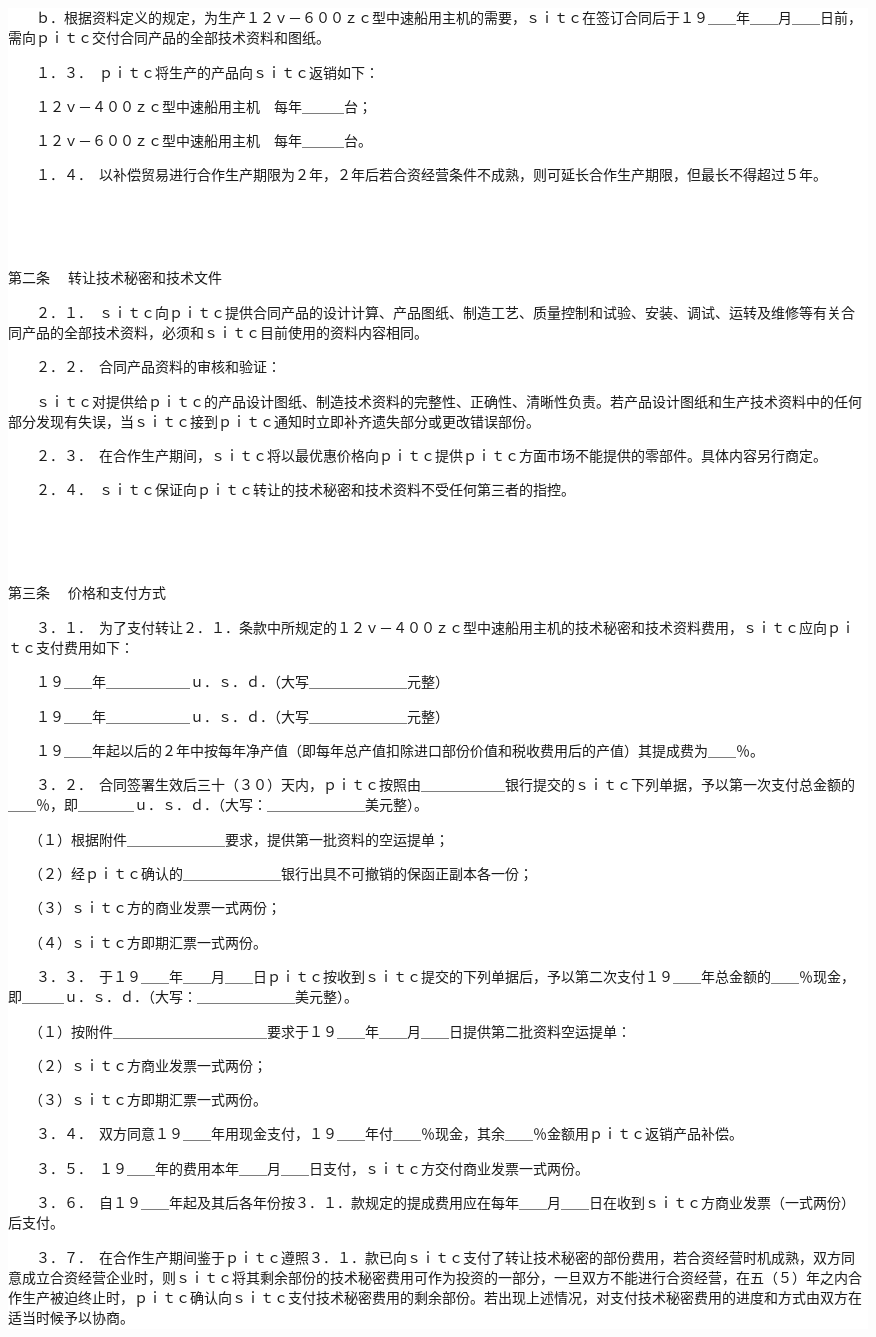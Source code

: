 　　ｂ．根据资料定义的规定，为生产１２ｖ－６００ｚｃ型中速船用主机的需要，ｓｉｔｃ在签订合同后于１９＿＿年＿＿月＿＿日前，需向ｐｉｔｃ交付合同产品的全部技术资料和图纸。

　　１．３．　ｐｉｔｃ将生产的产品向ｓｉｔｃ返销如下：

　　１２ｖ－４００ｚｃ型中速船用主机　每年＿＿＿台；

　　１２ｖ－６００ｚｃ型中速船用主机　每年＿＿＿台。

　　１．４．　以补偿贸易进行合作生产期限为２年，２年后若合资经营条件不成熟，则可延长合作生产期限，但最长不得超过５年。

　　

　　

第二条
　转让技术秘密和技术文件

　　２．１．　ｓｉｔｃ向ｐｉｔｃ提供合同产品的设计计算、产品图纸、制造工艺、质量控制和试验、安装、调试、运转及维修等有关合同产品的全部技术资料，必须和ｓｉｔｃ目前使用的资料内容相同。

　　２．２．　合同产品资料的审核和验证：

　　ｓｉｔｃ对提供给ｐｉｔｃ的产品设计图纸、制造技术资料的完整性、正确性、清晰性负责。若产品设计图纸和生产技术资料中的任何部分发现有失误，当ｓｉｔｃ接到ｐｉｔｃ通知时立即补齐遗失部分或更改错误部份。

　　２．３．　在合作生产期间，ｓｉｔｃ将以最优惠价格向ｐｉｔｃ提供ｐｉｔｃ方面市场不能提供的零部件。具体内容另行商定。

　　２．４．　ｓｉｔｃ保证向ｐｉｔｃ转让的技术秘密和技术资料不受任何第三者的指控。

　　

　　

第三条
　价格和支付方式

　　３．１．　为了支付转让２．１．条款中所规定的１２ｖ－４００ｚｃ型中速船用主机的技术秘密和技术资料费用，ｓｉｔｃ应向ｐｉｔｃ支付费用如下：

　　１９＿＿年＿＿＿＿＿＿ｕ．ｓ．ｄ．（大写＿＿＿＿＿＿＿元整）

　　１９＿＿年＿＿＿＿＿＿ｕ．ｓ．ｄ．（大写＿＿＿＿＿＿＿元整）

　　１９＿＿年起以后的２年中按每年净产值（即每年总产值扣除进口部份价值和税收费用后的产值）其提成费为＿＿％。

　　３．２．　合同签署生效后三十（３０）天内，ｐｉｔｃ按照由＿＿＿＿＿＿银行提交的ｓｉｔｃ下列单据，予以第一次支付总金额的＿＿％，即＿＿＿＿ｕ．ｓ．ｄ．（大写：＿＿＿＿＿＿＿美元整）。

　　（１）根据附件＿＿＿＿＿＿＿要求，提供第一批资料的空运提单；

　　（２）经ｐｉｔｃ确认的＿＿＿＿＿＿＿银行出具不可撤销的保函正副本各一份；

　　（３）ｓｉｔｃ方的商业发票一式两份；

　　（４）ｓｉｔｃ方即期汇票一式两份。

　　３．３．　于１９＿＿年＿＿月＿＿日ｐｉｔｃ按收到ｓｉｔｃ提交的下列单据后，予以第二次支付１９＿＿年总金额的＿＿％现金，即＿＿＿ｕ．ｓ．ｄ．（大写：＿＿＿＿＿＿＿美元整）。

　　（１）按附件＿＿＿＿＿＿＿＿＿＿＿要求于１９＿＿年＿＿月＿＿日提供第二批资料空运提单：

　　（２）ｓｉｔｃ方商业发票一式两份；

　　（３）ｓｉｔｃ方即期汇票一式两份。

　　３．４．　双方同意１９＿＿年用现金支付，１９＿＿年付＿＿％现金，其余＿＿％金额用ｐｉｔｃ返销产品补偿。

　　３．５．　１９＿＿年的费用本年＿＿月＿＿日支付，ｓｉｔｃ方交付商业发票一式两份。

　　３．６．　自１９＿＿年起及其后各年份按３．１．款规定的提成费用应在每年＿＿月＿＿日在收到ｓｉｔｃ方商业发票（一式两份）后支付。

　　３．７．　在合作生产期间鉴于ｐｉｔｃ遵照３．１．款已向ｓｉｔｃ支付了转让技术秘密的部份费用，若合资经营时机成熟，双方同意成立合资经营企业时，则ｓｉｔｃ将其剩余部份的技术秘密费用可作为投资的一部分，一旦双方不能进行合资经营，在五（５）年之内合作生产被迫终止时，ｐｉｔｃ确认向ｓｉｔｃ支付技术秘密费用的剩余部份。若出现上述情况，对支付技术秘密费用的进度和方式由双方在适当时候予以协商。
